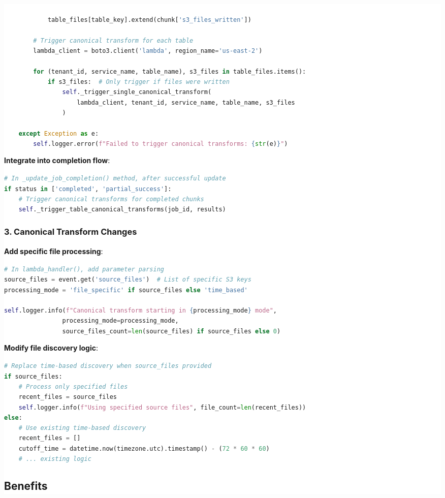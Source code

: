 ```python
            
            table_files[table_key].extend(chunk['s3_files_written'])
        
        # Trigger canonical transform for each table
        lambda_client = boto3.client('lambda', region_name='us-east-2')
        
        for (tenant_id, service_name, table_name), s3_files in table_files.items():
            if s3_files:  # Only trigger if files were written
                self._trigger_single_canonical_transform(
                    lambda_client, tenant_id, service_name, table_name, s3_files
                )
                
    except Exception as e:
        self.logger.error(f"Failed to trigger canonical transforms: {str(e)}")
```

**Integrate into completion flow**:
```python
# In _update_job_completion() method, after successful update
if status in ['completed', 'partial_success']:
    # Trigger canonical transforms for completed chunks
    self._trigger_table_canonical_transforms(job_id, results)
```

### 3. Canonical Transform Changes

**Add specific file processing**:
```python
# In lambda_handler(), add parameter parsing
source_files = event.get('source_files')  # List of specific S3 keys
processing_mode = 'file_specific' if source_files else 'time_based'

self.logger.info(f"Canonical transform starting in {processing_mode} mode",
                processing_mode=processing_mode,
                source_files_count=len(source_files) if source_files else 0)
```

**Modify file discovery logic**:
```python
# Replace time-based discovery when source_files provided
if source_files:
    # Process only specified files
    recent_files = source_files
    self.logger.info(f"Using specified source files", file_count=len(recent_files))
else:
    # Use existing time-based discovery
    recent_files = []
    cutoff_time = datetime.now(timezone.utc).timestamp() - (72 * 60 * 60)
    # ... existing logic
```

## Benefits
